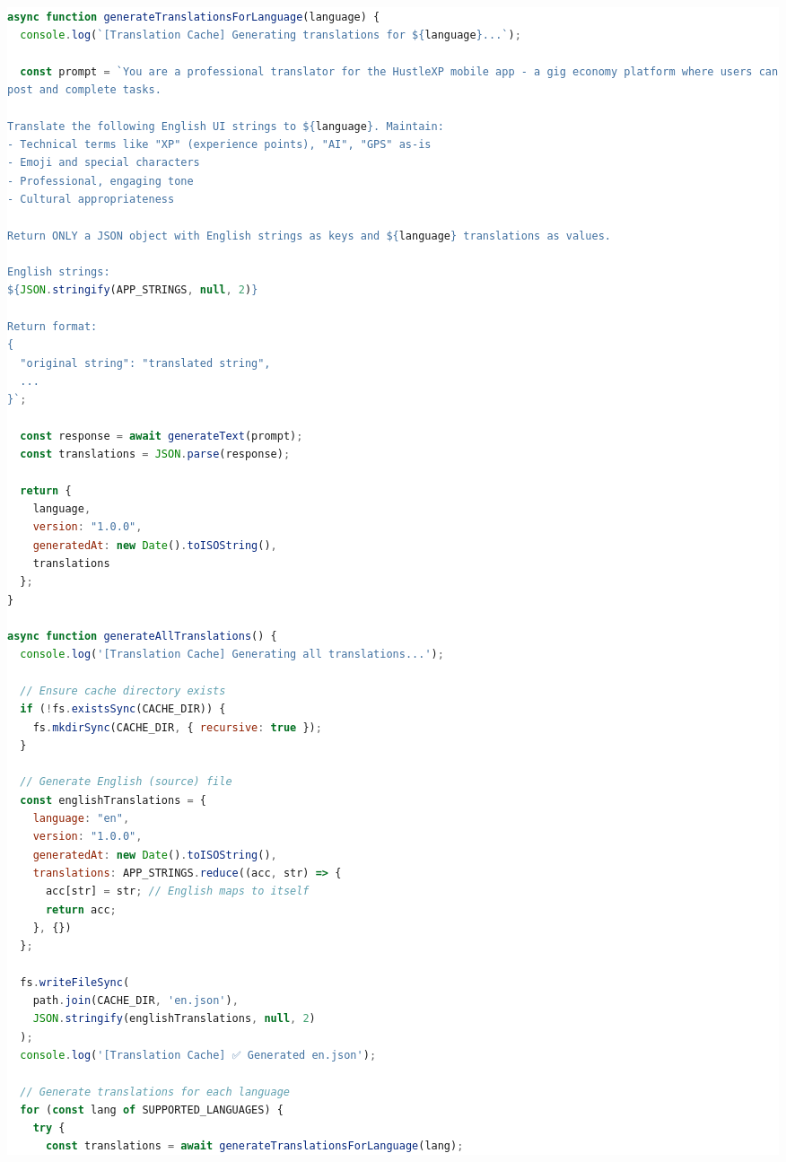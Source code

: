 ```javascript
async function generateTranslationsForLanguage(language) {
  console.log(`[Translation Cache] Generating translations for ${language}...`);
  
  const prompt = `You are a professional translator for the HustleXP mobile app - a gig economy platform where users can post and complete tasks.

Translate the following English UI strings to ${language}. Maintain:
- Technical terms like "XP" (experience points), "AI", "GPS" as-is
- Emoji and special characters
- Professional, engaging tone
- Cultural appropriateness

Return ONLY a JSON object with English strings as keys and ${language} translations as values.

English strings:
${JSON.stringify(APP_STRINGS, null, 2)}

Return format:
{
  "original string": "translated string",
  ...
}`;

  const response = await generateText(prompt);
  const translations = JSON.parse(response);
  
  return {
    language,
    version: "1.0.0",
    generatedAt: new Date().toISOString(),
    translations
  };
}

async function generateAllTranslations() {
  console.log('[Translation Cache] Generating all translations...');
  
  // Ensure cache directory exists
  if (!fs.existsSync(CACHE_DIR)) {
    fs.mkdirSync(CACHE_DIR, { recursive: true });
  }
  
  // Generate English (source) file
  const englishTranslations = {
    language: "en",
    version: "1.0.0",
    generatedAt: new Date().toISOString(),
    translations: APP_STRINGS.reduce((acc, str) => {
      acc[str] = str; // English maps to itself
      return acc;
    }, {})
  };
  
  fs.writeFileSync(
    path.join(CACHE_DIR, 'en.json'),
    JSON.stringify(englishTranslations, null, 2)
  );
  console.log('[Translation Cache] ✅ Generated en.json');
  
  // Generate translations for each language
  for (const lang of SUPPORTED_LANGUAGES) {
    try {
      const translations = await generateTranslationsForLanguage(lang);
```